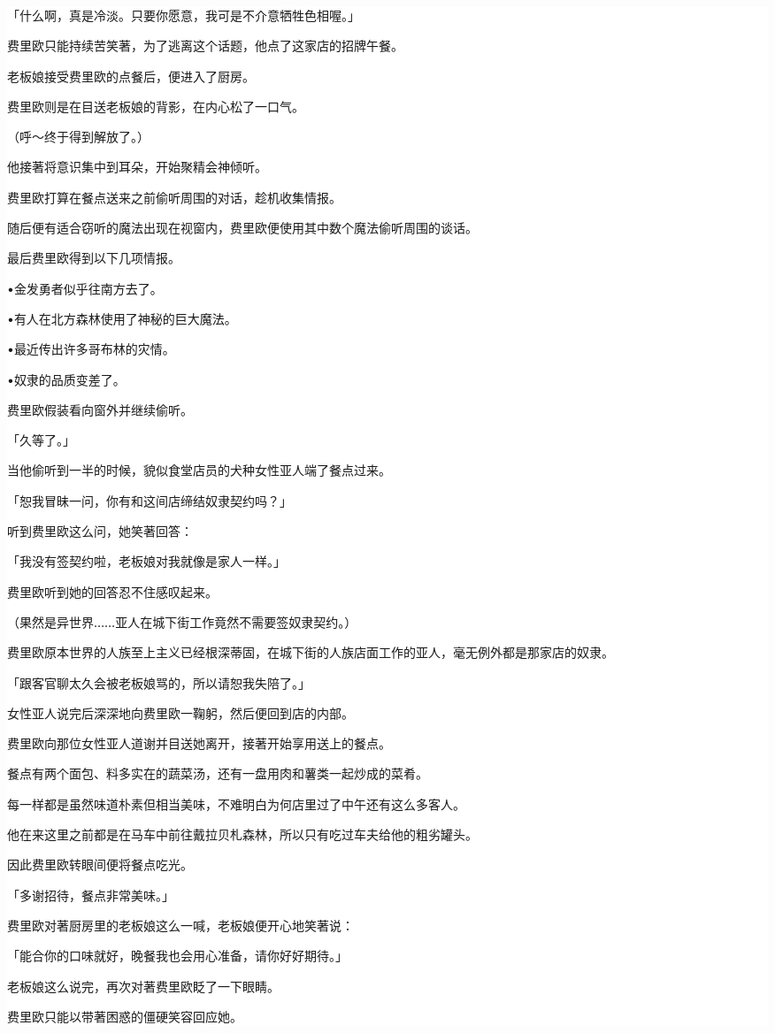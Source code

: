 「什么啊，真是冷淡。只要你愿意，我可是不介意牺牲色相喔。」

费里欧只能持续苦笑著，为了逃离这个话题，他点了这家店的招牌午餐。

老板娘接受费里欧的点餐后，便进入了厨房。

费里欧则是在目送老板娘的背影，在内心松了一口气。

（呼～终于得到解放了。）

他接著将意识集中到耳朵，开始聚精会神倾听。

费里欧打算在餐点送来之前偷听周围的对话，趁机收集情报。

随后便有适合窃听的魔法出现在视窗内，费里欧便使用其中数个魔法偷听周围的谈话。

最后费里欧得到以下几项情报。

•金发勇者似乎往南方去了。

•有人在北方森林使用了神秘的巨大魔法。

•最近传出许多哥布林的灾情。

•奴隶的品质变差了。

费里欧假装看向窗外并继续偷听。

「久等了。」

当他偷听到一半的时候，貌似食堂店员的犬种女性亚人端了餐点过来。

「恕我冒昧一问，你有和这间店缔结奴隶契约吗？」

听到费里欧这么问，她笑著回答：

「我没有签契约啦，老板娘对我就像是家人一样。」

费里欧听到她的回答忍不住感叹起来。

（果然是异世界……亚人在城下街工作竟然不需要签奴隶契约。）

费里欧原本世界的人族至上主义已经根深蒂固，在城下街的人族店面工作的亚人，毫无例外都是那家店的奴隶。

「跟客官聊太久会被老板娘骂的，所以请恕我失陪了。」

女性亚人说完后深深地向费里欧一鞠躬，然后便回到店的内部。

费里欧向那位女性亚人道谢并目送她离开，接著开始享用送上的餐点。

餐点有两个面包、料多实在的蔬菜汤，还有一盘用肉和薯类一起炒成的菜肴。

每一样都是虽然味道朴素但相当美味，不难明白为何店里过了中午还有这么多客人。

他在来这里之前都是在马车中前往戴拉贝札森林，所以只有吃过车夫给他的粗劣罐头。

因此费里欧转眼间便将餐点吃光。

「多谢招待，餐点非常美味。」

费里欧对著厨房里的老板娘这么一喊，老板娘便开心地笑著说：

「能合你的口味就好，晚餐我也会用心准备，请你好好期待。」

老板娘这么说完，再次对著费里欧眨了一下眼睛。

费里欧只能以带著困惑的僵硬笑容回应她。

